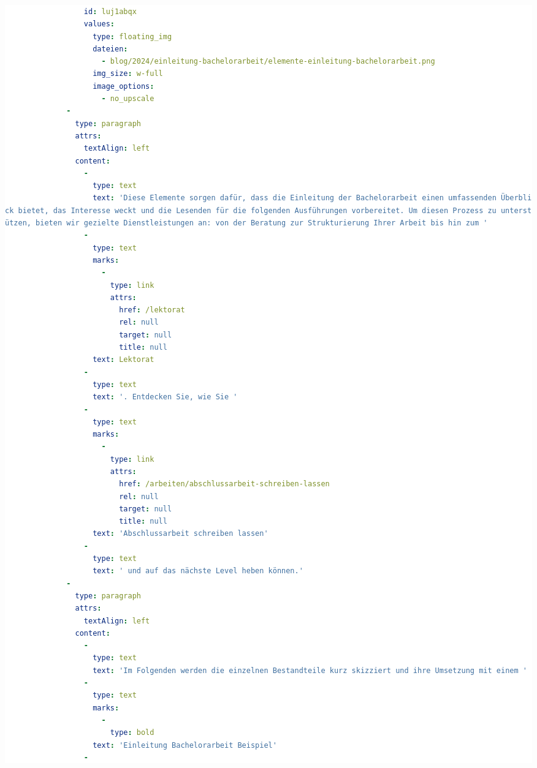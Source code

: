 ```yaml
                  id: luj1abqx
                  values:
                    type: floating_img
                    dateien:
                      - blog/2024/einleitung-bachelorarbeit/elemente-einleitung-bachelorarbeit.png
                    img_size: w-full
                    image_options:
                      - no_upscale
              -
                type: paragraph
                attrs:
                  textAlign: left
                content:
                  -
                    type: text
                    text: 'Diese Elemente sorgen dafür, dass die Einleitung der Bachelorarbeit einen umfassenden Überblick bietet, das Interesse weckt und die Lesenden für die folgenden Ausführungen vorbereitet. Um diesen Prozess zu unterstützen, bieten wir gezielte Dienstleistungen an: von der Beratung zur Strukturierung Ihrer Arbeit bis hin zum '
                  -
                    type: text
                    marks:
                      -
                        type: link
                        attrs:
                          href: /lektorat
                          rel: null
                          target: null
                          title: null
                    text: Lektorat
                  -
                    type: text
                    text: '. Entdecken Sie, wie Sie '
                  -
                    type: text
                    marks:
                      -
                        type: link
                        attrs:
                          href: /arbeiten/abschlussarbeit-schreiben-lassen
                          rel: null
                          target: null
                          title: null
                    text: 'Abschlussarbeit schreiben lassen'
                  -
                    type: text
                    text: ' und auf das nächste Level heben können.'
              -
                type: paragraph
                attrs:
                  textAlign: left
                content:
                  -
                    type: text
                    text: 'Im Folgenden werden die einzelnen Bestandteile kurz skizziert und ihre Umsetzung mit einem '
                  -
                    type: text
                    marks:
                      -
                        type: bold
                    text: 'Einleitung Bachelorarbeit Beispiel'
                  -
```
